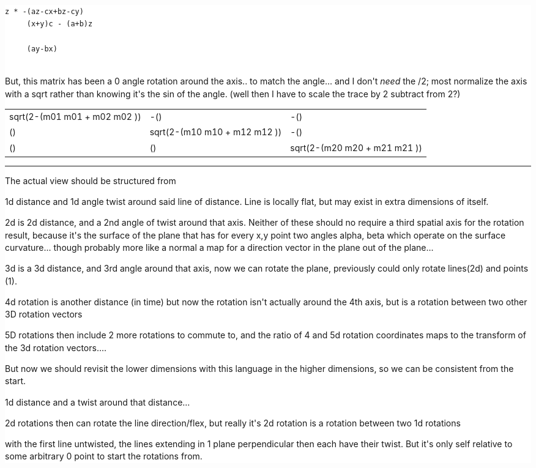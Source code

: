 ```
z * -(az-cx+bz-cy)
     (x+y)c - (a+b)z
    
     (ay-bx)
   
```

But, this matrix has been a 0 angle rotation around the axis.. to match the angle... and I don't *need* the /2; most normalize the axis with a sqrt rather than knowing it's the sin of the angle. (well then I have to scale
the trace by 2  subtract from 2?)

| | | |
|---|----|---|
| sqrt(2-(m01 m01 + m02 m02 ))  | -()                      |   -()                  |  x
| ()                 |    sqrt(2-(m10 m10 + m12 m12 ))     |   -()                  |  y
| ()                 | ()                       |  sqrt(2-(m20 m20 + m21 m21 ))     |  z





---
The actual view should be structured from 

1d distance and 1d angle twist around said line of distance.  Line is locally flat, but may exist in extra dimensions of itself.

2d is 2d distance, and a 2nd angle of twist around that axis.  Neither of these should no require a third spatial axis for the rotation result, because it's the surface of the plane that has for every x,y point two angles alpha, beta which operate on the surface curvature... though probably more like a normal a map for a direction vector in the plane out of the plane... 

3d is a 3d distance, and 3rd angle around that axis, now we can rotate the plane, previously could only rotate lines(2d) and points (1).

4d rotation is another distance (in time) but now the rotation isn't actually around the 4th axis, but is a rotation between two other 3D rotation vectors

5D rotations then include 2 more rotations to commute to, and the ratio of  4 and 5d rotation coordinates maps to the transform of the 3d rotation vectors....

But now we should revisit the lower dimensions with this language in the higher dimensions, so we can be consistent from the start.

1d distance and a twist around that distance...

2d  rotations then can rotate the line direction/flex, but really it's 
2d rotation is a rotation between two 1d rotations

with the first line untwisted, the lines extending in 1 plane perpendicular then each have their twist.  But it's only self relative to some arbitrary 0 point to start the rotations from.